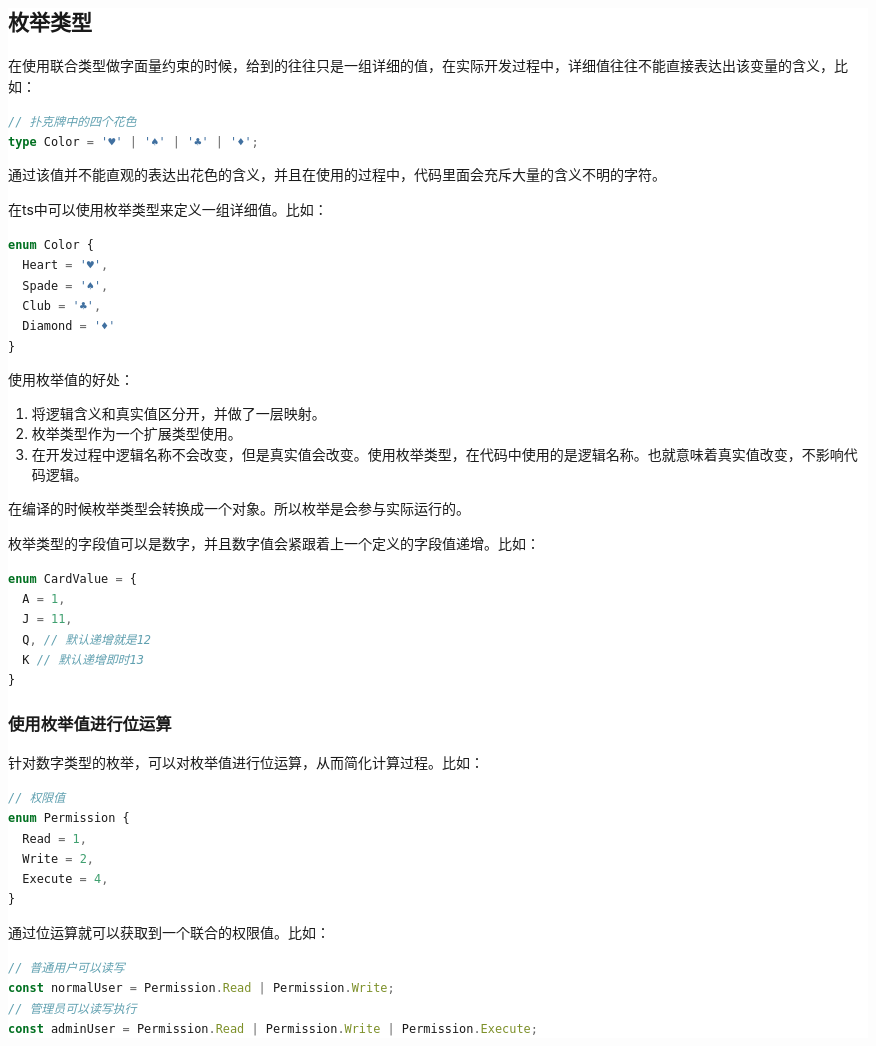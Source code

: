 ## 枚举类型

在使用联合类型做字面量约束的时候，给到的往往只是一组详细的值，在实际开发过程中，详细值往往不能直接表达出该变量的含义，比如：
```typescript
// 扑克牌中的四个花色
type Color = '♥' | '♠' | '♣' | '♦';
```
通过该值并不能直观的表达出花色的含义，并且在使用的过程中，代码里面会充斥大量的含义不明的字符。  

在ts中可以使用枚举类型来定义一组详细值。比如：
```typescript
enum Color {
  Heart = '♥',
  Spade = '♠',
  Club = '♣',
  Diamond = '♦'
}
```
使用枚举值的好处：
1. 将逻辑含义和真实值区分开，并做了一层映射。  
2. 枚举类型作为一个扩展类型使用。  
3. 在开发过程中逻辑名称不会改变，但是真实值会改变。使用枚举类型，在代码中使用的是逻辑名称。也就意味着真实值改变，不影响代码逻辑。  

在编译的时候枚举类型会转换成一个对象。所以枚举是会参与实际运行的。  

枚举类型的字段值可以是数字，并且数字值会紧跟着上一个定义的字段值递增。比如：
```typescript
enum CardValue = {
  A = 1,
  J = 11,
  Q, // 默认递增就是12
  K // 默认递增即时13
}
```

### 使用枚举值进行位运算

针对数字类型的枚举，可以对枚举值进行位运算，从而简化计算过程。比如：
```typescript
// 权限值
enum Permission {
  Read = 1,
  Write = 2,
  Execute = 4,
}
```
通过位运算就可以获取到一个联合的权限值。比如：
```typescript
// 普通用户可以读写
const normalUser = Permission.Read | Permission.Write;
// 管理员可以读写执行
const adminUser = Permission.Read | Permission.Write | Permission.Execute;
```
